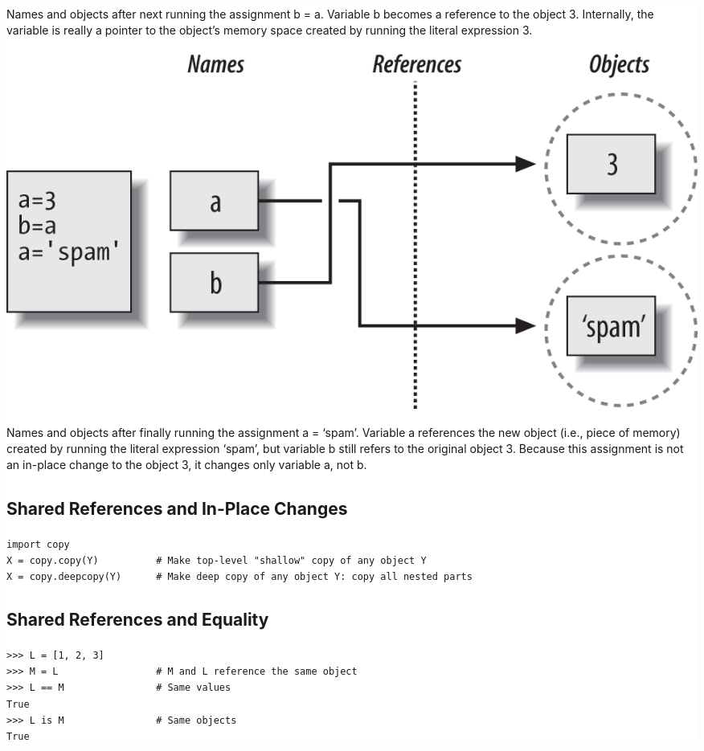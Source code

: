 
Names and objects after next running the assignment b = a. Variable b becomes a reference to the object 3. Internally, the variable is really a pointer to the object’s memory space created by running the literal expression 3.

![img](./img/lp5e_0603.png)

Names and objects after finally running the assignment a = ‘spam’. Variable a references the new object (i.e., piece of memory) created by running the literal expression ‘spam’, but variable b still refers to the original object 3. Because this assignment is not an in-place change to the object 3, it changes only variable a, not b.


<a id="org901a3cb"></a>

## Shared References and In-Place Changes

    import copy
    X = copy.copy(Y)          # Make top-level "shallow" copy of any object Y
    X = copy.deepcopy(Y)      # Make deep copy of any object Y: copy all nested parts


<a id="org8a6dc00"></a>

## Shared References and Equality

    >>> L = [1, 2, 3]
    >>> M = L                 # M and L reference the same object
    >>> L == M                # Same values
    True
    >>> L is M                # Same objects
    True
